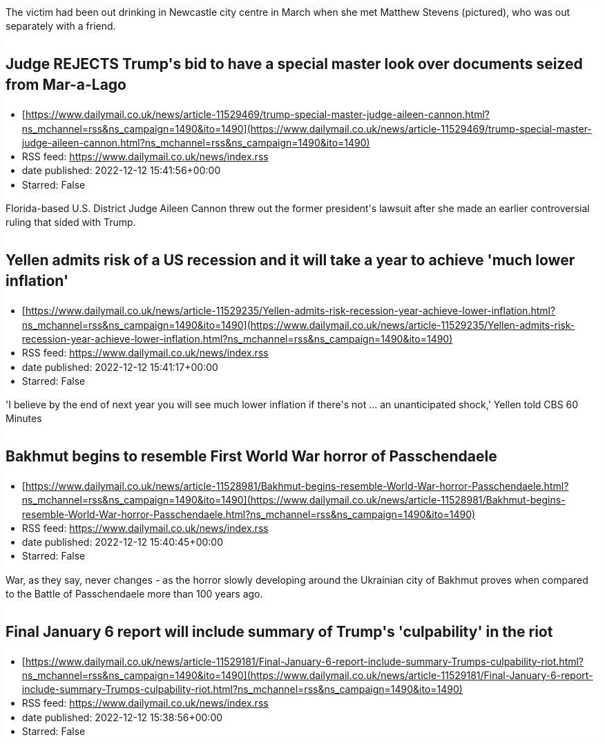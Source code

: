 The victim had been out drinking in Newcastle city centre in March when she met Matthew Stevens (pictured), who was out separately with a friend.

## Judge REJECTS Trump's bid to have a special master look over documents seized from Mar-a-Lago
 - [https://www.dailymail.co.uk/news/article-11529469/trump-special-master-judge-aileen-cannon.html?ns_mchannel=rss&ns_campaign=1490&ito=1490](https://www.dailymail.co.uk/news/article-11529469/trump-special-master-judge-aileen-cannon.html?ns_mchannel=rss&ns_campaign=1490&ito=1490)
 - RSS feed: https://www.dailymail.co.uk/news/index.rss
 - date published: 2022-12-12 15:41:56+00:00
 - Starred: False

Florida-based U.S. District Judge Aileen Cannon threw out the former president's lawsuit after she made an earlier controversial ruling that sided with Trump.

## Yellen admits risk of a US recession and it will take a year to achieve 'much lower inflation'
 - [https://www.dailymail.co.uk/news/article-11529235/Yellen-admits-risk-recession-year-achieve-lower-inflation.html?ns_mchannel=rss&ns_campaign=1490&ito=1490](https://www.dailymail.co.uk/news/article-11529235/Yellen-admits-risk-recession-year-achieve-lower-inflation.html?ns_mchannel=rss&ns_campaign=1490&ito=1490)
 - RSS feed: https://www.dailymail.co.uk/news/index.rss
 - date published: 2022-12-12 15:41:17+00:00
 - Starred: False

'I believe by the end of next year you will see much lower inflation if there's not … an unanticipated shock,' Yellen told CBS 60 Minutes

## Bakhmut begins to resemble First World War horror of Passchendaele
 - [https://www.dailymail.co.uk/news/article-11528981/Bakhmut-begins-resemble-World-War-horror-Passchendaele.html?ns_mchannel=rss&ns_campaign=1490&ito=1490](https://www.dailymail.co.uk/news/article-11528981/Bakhmut-begins-resemble-World-War-horror-Passchendaele.html?ns_mchannel=rss&ns_campaign=1490&ito=1490)
 - RSS feed: https://www.dailymail.co.uk/news/index.rss
 - date published: 2022-12-12 15:40:45+00:00
 - Starred: False

War, as they say, never changes - as the horror slowly developing around the Ukrainian city of Bakhmut proves when compared to the Battle of Passchendaele more than 100 years ago.

## Final January 6 report will include summary of Trump's 'culpability' in the riot
 - [https://www.dailymail.co.uk/news/article-11529181/Final-January-6-report-include-summary-Trumps-culpability-riot.html?ns_mchannel=rss&ns_campaign=1490&ito=1490](https://www.dailymail.co.uk/news/article-11529181/Final-January-6-report-include-summary-Trumps-culpability-riot.html?ns_mchannel=rss&ns_campaign=1490&ito=1490)
 - RSS feed: https://www.dailymail.co.uk/news/index.rss
 - date published: 2022-12-12 15:38:56+00:00
 - Starred: False
